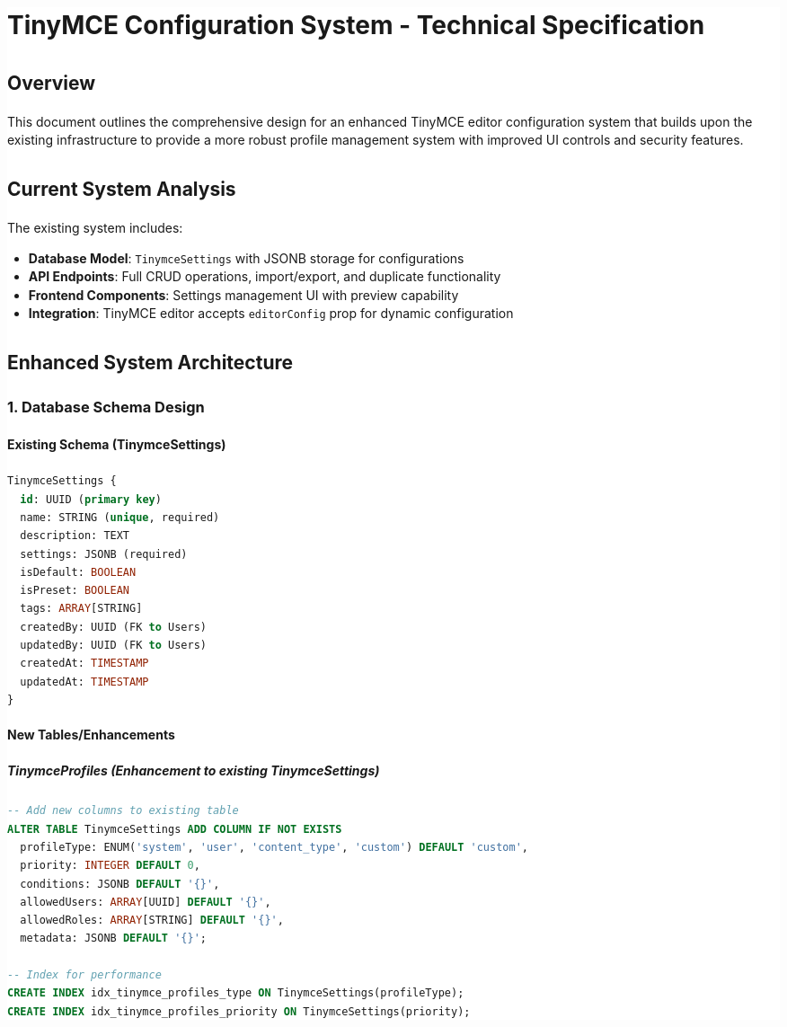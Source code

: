 # TinyMCE Configuration System - Technical Specification

## Overview

This document outlines the comprehensive design for an enhanced TinyMCE editor configuration system that builds upon the existing infrastructure to provide a more robust profile management system with improved UI controls and security features.

## Current System Analysis

The existing system includes:
- **Database Model**: `TinymceSettings` with JSONB storage for configurations
- **API Endpoints**: Full CRUD operations, import/export, and duplicate functionality
- **Frontend Components**: Settings management UI with preview capability
- **Integration**: TinyMCE editor accepts `editorConfig` prop for dynamic configuration

## Enhanced System Architecture

### 1. Database Schema Design

#### Existing Schema (TinymceSettings)
```sql
TinymceSettings {
  id: UUID (primary key)
  name: STRING (unique, required)
  description: TEXT
  settings: JSONB (required)
  isDefault: BOOLEAN
  isPreset: BOOLEAN
  tags: ARRAY[STRING]
  createdBy: UUID (FK to Users)
  updatedBy: UUID (FK to Users)
  createdAt: TIMESTAMP
  updatedAt: TIMESTAMP
}
```

#### New Tables/Enhancements

##### TinymceProfiles (Enhancement to existing TinymceSettings)
```sql
-- Add new columns to existing table
ALTER TABLE TinymceSettings ADD COLUMN IF NOT EXISTS
  profileType: ENUM('system', 'user', 'content_type', 'custom') DEFAULT 'custom',
  priority: INTEGER DEFAULT 0,
  conditions: JSONB DEFAULT '{}',
  allowedUsers: ARRAY[UUID] DEFAULT '{}',
  allowedRoles: ARRAY[STRING] DEFAULT '{}',
  metadata: JSONB DEFAULT '{}';

-- Index for performance
CREATE INDEX idx_tinymce_profiles_type ON TinymceSettings(profileType);
CREATE INDEX idx_tinymce_profiles_priority ON TinymceSettings(priority);
```
